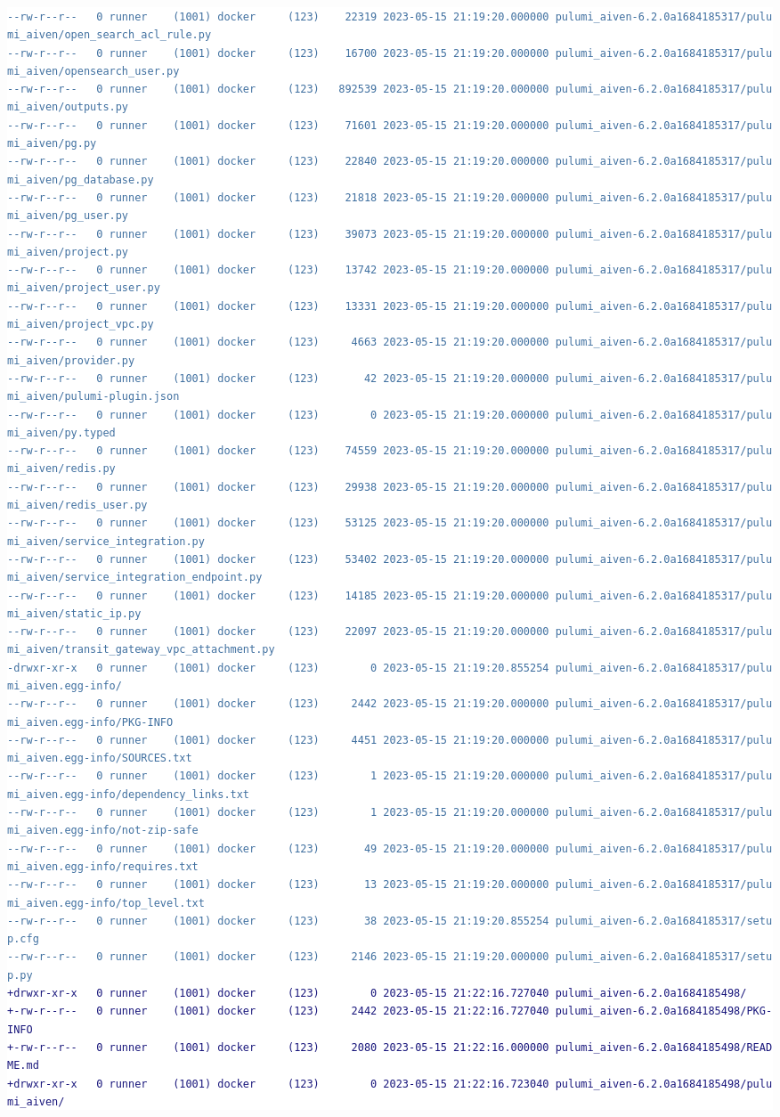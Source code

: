 ```diff
--rw-r--r--   0 runner    (1001) docker     (123)    22319 2023-05-15 21:19:20.000000 pulumi_aiven-6.2.0a1684185317/pulumi_aiven/open_search_acl_rule.py
--rw-r--r--   0 runner    (1001) docker     (123)    16700 2023-05-15 21:19:20.000000 pulumi_aiven-6.2.0a1684185317/pulumi_aiven/opensearch_user.py
--rw-r--r--   0 runner    (1001) docker     (123)   892539 2023-05-15 21:19:20.000000 pulumi_aiven-6.2.0a1684185317/pulumi_aiven/outputs.py
--rw-r--r--   0 runner    (1001) docker     (123)    71601 2023-05-15 21:19:20.000000 pulumi_aiven-6.2.0a1684185317/pulumi_aiven/pg.py
--rw-r--r--   0 runner    (1001) docker     (123)    22840 2023-05-15 21:19:20.000000 pulumi_aiven-6.2.0a1684185317/pulumi_aiven/pg_database.py
--rw-r--r--   0 runner    (1001) docker     (123)    21818 2023-05-15 21:19:20.000000 pulumi_aiven-6.2.0a1684185317/pulumi_aiven/pg_user.py
--rw-r--r--   0 runner    (1001) docker     (123)    39073 2023-05-15 21:19:20.000000 pulumi_aiven-6.2.0a1684185317/pulumi_aiven/project.py
--rw-r--r--   0 runner    (1001) docker     (123)    13742 2023-05-15 21:19:20.000000 pulumi_aiven-6.2.0a1684185317/pulumi_aiven/project_user.py
--rw-r--r--   0 runner    (1001) docker     (123)    13331 2023-05-15 21:19:20.000000 pulumi_aiven-6.2.0a1684185317/pulumi_aiven/project_vpc.py
--rw-r--r--   0 runner    (1001) docker     (123)     4663 2023-05-15 21:19:20.000000 pulumi_aiven-6.2.0a1684185317/pulumi_aiven/provider.py
--rw-r--r--   0 runner    (1001) docker     (123)       42 2023-05-15 21:19:20.000000 pulumi_aiven-6.2.0a1684185317/pulumi_aiven/pulumi-plugin.json
--rw-r--r--   0 runner    (1001) docker     (123)        0 2023-05-15 21:19:20.000000 pulumi_aiven-6.2.0a1684185317/pulumi_aiven/py.typed
--rw-r--r--   0 runner    (1001) docker     (123)    74559 2023-05-15 21:19:20.000000 pulumi_aiven-6.2.0a1684185317/pulumi_aiven/redis.py
--rw-r--r--   0 runner    (1001) docker     (123)    29938 2023-05-15 21:19:20.000000 pulumi_aiven-6.2.0a1684185317/pulumi_aiven/redis_user.py
--rw-r--r--   0 runner    (1001) docker     (123)    53125 2023-05-15 21:19:20.000000 pulumi_aiven-6.2.0a1684185317/pulumi_aiven/service_integration.py
--rw-r--r--   0 runner    (1001) docker     (123)    53402 2023-05-15 21:19:20.000000 pulumi_aiven-6.2.0a1684185317/pulumi_aiven/service_integration_endpoint.py
--rw-r--r--   0 runner    (1001) docker     (123)    14185 2023-05-15 21:19:20.000000 pulumi_aiven-6.2.0a1684185317/pulumi_aiven/static_ip.py
--rw-r--r--   0 runner    (1001) docker     (123)    22097 2023-05-15 21:19:20.000000 pulumi_aiven-6.2.0a1684185317/pulumi_aiven/transit_gateway_vpc_attachment.py
-drwxr-xr-x   0 runner    (1001) docker     (123)        0 2023-05-15 21:19:20.855254 pulumi_aiven-6.2.0a1684185317/pulumi_aiven.egg-info/
--rw-r--r--   0 runner    (1001) docker     (123)     2442 2023-05-15 21:19:20.000000 pulumi_aiven-6.2.0a1684185317/pulumi_aiven.egg-info/PKG-INFO
--rw-r--r--   0 runner    (1001) docker     (123)     4451 2023-05-15 21:19:20.000000 pulumi_aiven-6.2.0a1684185317/pulumi_aiven.egg-info/SOURCES.txt
--rw-r--r--   0 runner    (1001) docker     (123)        1 2023-05-15 21:19:20.000000 pulumi_aiven-6.2.0a1684185317/pulumi_aiven.egg-info/dependency_links.txt
--rw-r--r--   0 runner    (1001) docker     (123)        1 2023-05-15 21:19:20.000000 pulumi_aiven-6.2.0a1684185317/pulumi_aiven.egg-info/not-zip-safe
--rw-r--r--   0 runner    (1001) docker     (123)       49 2023-05-15 21:19:20.000000 pulumi_aiven-6.2.0a1684185317/pulumi_aiven.egg-info/requires.txt
--rw-r--r--   0 runner    (1001) docker     (123)       13 2023-05-15 21:19:20.000000 pulumi_aiven-6.2.0a1684185317/pulumi_aiven.egg-info/top_level.txt
--rw-r--r--   0 runner    (1001) docker     (123)       38 2023-05-15 21:19:20.855254 pulumi_aiven-6.2.0a1684185317/setup.cfg
--rw-r--r--   0 runner    (1001) docker     (123)     2146 2023-05-15 21:19:20.000000 pulumi_aiven-6.2.0a1684185317/setup.py
+drwxr-xr-x   0 runner    (1001) docker     (123)        0 2023-05-15 21:22:16.727040 pulumi_aiven-6.2.0a1684185498/
+-rw-r--r--   0 runner    (1001) docker     (123)     2442 2023-05-15 21:22:16.727040 pulumi_aiven-6.2.0a1684185498/PKG-INFO
+-rw-r--r--   0 runner    (1001) docker     (123)     2080 2023-05-15 21:22:16.000000 pulumi_aiven-6.2.0a1684185498/README.md
+drwxr-xr-x   0 runner    (1001) docker     (123)        0 2023-05-15 21:22:16.723040 pulumi_aiven-6.2.0a1684185498/pulumi_aiven/
```